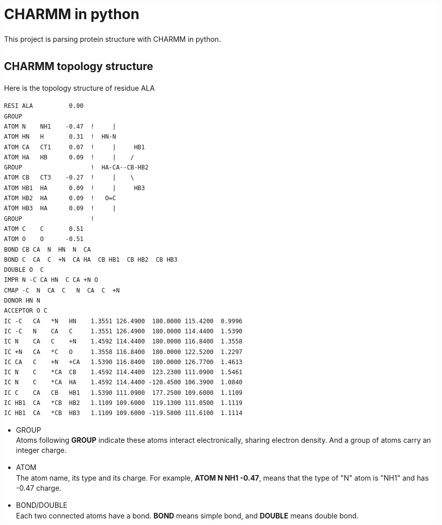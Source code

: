 # CHARMM in python  

This project is parsing protein structure with CHARMM in python.

## CHARMM topology structure

Here is the topology structure of residue ALA  

```
RESI ALA          0.00
GROUP
ATOM N    NH1    -0.47  !     |
ATOM HN   H       0.31  !  HN-N
ATOM CA   CT1     0.07  !     |     HB1
ATOM HA   HB      0.09  !     |    /
GROUP                   !  HA-CA--CB-HB2
ATOM CB   CT3    -0.27  !     |    \
ATOM HB1  HA      0.09  !     |     HB3
ATOM HB2  HA      0.09  !   O=C
ATOM HB3  HA      0.09  !     |
GROUP                   !
ATOM C    C       0.51
ATOM O    O      -0.51
BOND CB CA  N  HN  N  CA
BOND C  CA  C  +N  CA HA  CB HB1  CB HB2  CB HB3 
DOUBLE O  C 
IMPR N -C CA HN  C CA +N O
CMAP -C  N  CA  C   N  CA  C  +N
DONOR HN N
ACCEPTOR O C
IC -C   CA   *N   HN    1.3551 126.4900  180.0000 115.4200  0.9996
IC -C   N    CA   C     1.3551 126.4900  180.0000 114.4400  1.5390
IC N    CA   C    +N    1.4592 114.4400  180.0000 116.8400  1.3558
IC +N   CA   *C   O     1.3558 116.8400  180.0000 122.5200  1.2297
IC CA   C    +N   +CA   1.5390 116.8400  180.0000 126.7700  1.4613
IC N    C    *CA  CB    1.4592 114.4400  123.2300 111.0900  1.5461
IC N    C    *CA  HA    1.4592 114.4400 -120.4500 106.3900  1.0840
IC C    CA   CB   HB1   1.5390 111.0900  177.2500 109.6000  1.1109
IC HB1  CA   *CB  HB2   1.1109 109.6000  119.1300 111.0500  1.1119
IC HB1  CA   *CB  HB3   1.1109 109.6000 -119.5800 111.6100  1.1114
```

* GROUP  
  Atoms following **GROUP** indicate these atoms interact electronically, sharing electron density. And a group of atoms carry an integer charge.   
  
* ATOM  
  The atom name, its type and its charge. For example, **ATOM N    NH1    -0.47**, means that the type of "N" atom is "NH1" and has -0.47 charge.  
  
* BOND/DOUBLE  
  Each two connected atoms have a bond. **BOND** means simple bond, and **DOUBLE** means double bond.  
  